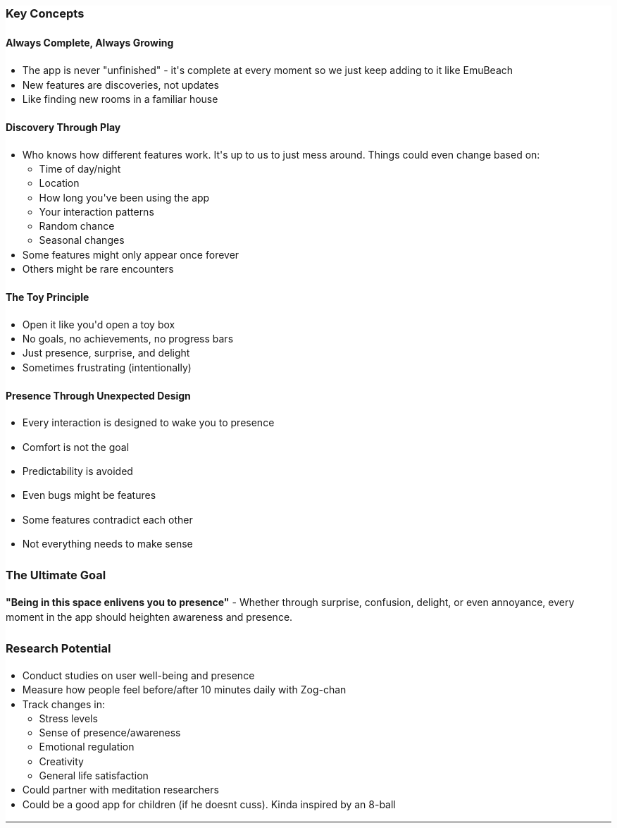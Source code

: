 ### Key Concepts

#### Always Complete, Always Growing
- The app is never "unfinished" - it's complete at every moment so we just keep adding to it like EmuBeach
- New features are discoveries, not updates
- Like finding new rooms in a familiar house

#### Discovery Through Play
- Who knows how different features work. It's up to us to just mess around. Things could even change based on:
  - Time of day/night
  - Location
  - How long you've been using the app
  - Your interaction patterns
  - Random chance
  - Seasonal changes
- Some features might only appear once forever
- Others might be rare encounters

#### The Toy Principle
- Open it like you'd open a toy box
- No goals, no achievements, no progress bars
- Just presence, surprise, and delight
- Sometimes frustrating (intentionally)

#### Presence Through Unexpected Design
- Every interaction is designed to wake you to presence
- Comfort is not the goal
- Predictability is avoided
- Even bugs might be features

- Some features contradict each other
- Not everything needs to make sense

### The Ultimate Goal
**"Being in this space enlivens you to presence"** - Whether through surprise, confusion, delight, or even annoyance, every moment in the app should heighten awareness and presence.

### Research Potential
- Conduct studies on user well-being and presence
- Measure how people feel before/after 10 minutes daily with Zog-chan
- Track changes in:
  - Stress levels
  - Sense of presence/awareness
  - Emotional regulation
  - Creativity
  - General life satisfaction
- Could partner with meditation researchers
- Could be a good app for children (if he doesnt cuss). Kinda inspired by an 8-ball

---